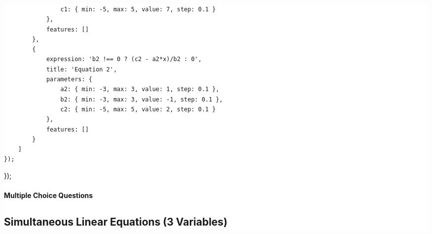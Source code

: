                     c1: { min: -5, max: 5, value: 7, step: 0.1 }
                },
                features: []
            },
            {
                expression: 'b2 !== 0 ? (c2 - a2*x)/b2 : 0',
                title: 'Equation 2',
                parameters: {
                    a2: { min: -3, max: 3, value: 1, step: 0.1 },
                    b2: { min: -3, max: 3, value: -1, step: 0.1 },
                    c2: { min: -5, max: 5, value: 2, step: 0.1 }
                },
                features: []
            }
        ]
    });
});
</script>

#### Multiple Choice Questions

<div id="simultaneous-2var-review-mcq" class="quiz-container"></div>

<script>
document.addEventListener('DOMContentLoaded', function() {
    const quizData = {
        title: "Two Variable Systems Review",
        questions: [
            {
                text: "What is the solution to \\(\\begin{cases} x + 2y = 8 \\\\ 2x - y = 1 \\end{cases}\\)?",
                options: ["\\((2, 3)\\)", "\\((3, 2)\\)", "\\((1, 4)\\)", "\\((4, 1)\\)"],
                correctIndex: 0,
                explanation: "Using elimination: multiply second equation by 2 to get \\(4x - 2y = 2\\). Adding: \\(5x = 10\\), so \\(x = 2\\). Then \\(y = 3\\).",
                difficulty: "Basic"
            },
            {
                text: "Which method is most efficient for \\(\\begin{cases} x + y = 5 \\\\ x - y = 1 \\end{cases}\\)?",
                options: ["Substitution", "Elimination", "Graphing", "Matrix method"],
                correctIndex: 1,
                explanation: "Elimination is most efficient since the y-coefficients are opposites, allowing direct addition to eliminate y.",
                difficulty: "Basic"
            }
        ]
    };
    MCQQuiz.create('simultaneous-2var-review-mcq', quizData);
});
</script>

## Simultaneous Linear Equations (3 Variables)
